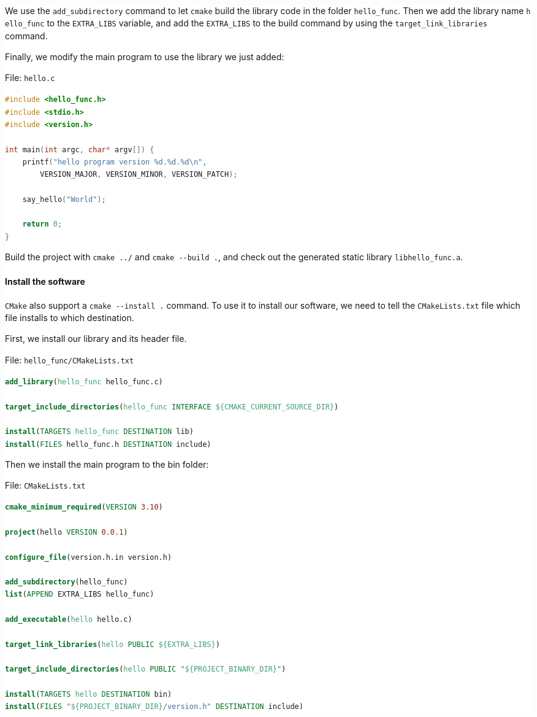 We use the `add_subdirectory` command to let `cmake` build the library code in the folder `hello_func`.
Then we add the library name `hello_func` to the `EXTRA_LIBS` variable,
and add the `EXTRA_LIBS` to the build command by using the `target_link_libraries` command.

Finally, we modify the main program to use the library we just added:

File: `hello.c`

``` c
#include <hello_func.h>
#include <stdio.h>
#include <version.h>

int main(int argc, char* argv[]) {
    printf("hello program version %d.%d.%d\n",
        VERSION_MAJOR, VERSION_MINOR, VERSION_PATCH);

    say_hello("World");

    return 0;
}
```

Build the project with `cmake ../` and `cmake --build .`, and check out the generated static library `libhello_func.a`.

#### Install the software

`CMake` also support a `cmake --install .` command.
To use it to install our software, we need to tell the `CMakeLists.txt` file which file installs to which destination.

First, we install our library and its header file.

File: `hello_func/CMakeLists.txt`

``` cmake
add_library(hello_func hello_func.c)

target_include_directories(hello_func INTERFACE ${CMAKE_CURRENT_SOURCE_DIR})

install(TARGETS hello_func DESTINATION lib)
install(FILES hello_func.h DESTINATION include)
```

Then we install the main program to the bin folder:

File: `CMakeLists.txt`

``` cmake
cmake_minimum_required(VERSION 3.10)

project(hello VERSION 0.0.1)

configure_file(version.h.in version.h)

add_subdirectory(hello_func)
list(APPEND EXTRA_LIBS hello_func)

add_executable(hello hello.c)

target_link_libraries(hello PUBLIC ${EXTRA_LIBS})

target_include_directories(hello PUBLIC "${PROJECT_BINARY_DIR}")

install(TARGETS hello DESTINATION bin)
install(FILES "${PROJECT_BINARY_DIR}/version.h" DESTINATION include)
```
